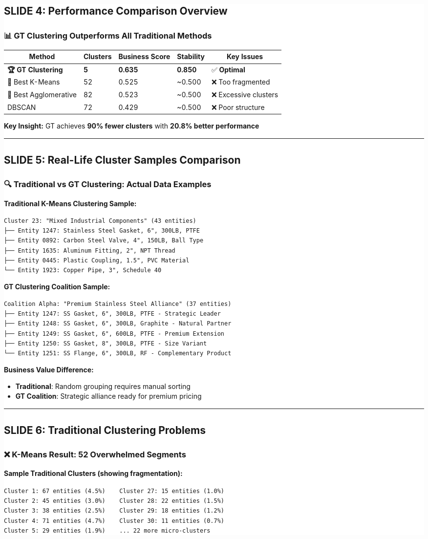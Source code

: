 
## **SLIDE 4: Performance Comparison Overview**
### 📊 GT Clustering Outperforms All Traditional Methods

| Method | Clusters | Business Score | Stability | Key Issues |
|--------|----------|----------------|-----------|------------|
| **🏆 GT Clustering** | **5** | **0.635** | **0.850** | ✅ **Optimal** |
| 🥈 Best K-Means | 52 | 0.525 | ~0.500 | ❌ Too fragmented |
| 🥉 Best Agglomerative | 82 | 0.523 | ~0.500 | ❌ Excessive clusters |
| DBSCAN | 72 | 0.429 | ~0.500 | ❌ Poor structure |

**Key Insight:** GT achieves **90% fewer clusters** with **20.8% better performance**

---

## **SLIDE 5: Real-Life Cluster Samples Comparison**
### 🔍 Traditional vs GT Clustering: Actual Data Examples

**Traditional K-Means Clustering Sample:**
```
Cluster 23: "Mixed Industrial Components" (43 entities)
├── Entity 1247: Stainless Steel Gasket, 6", 300LB, PTFE
├── Entity 0892: Carbon Steel Valve, 4", 150LB, Ball Type  
├── Entity 1635: Aluminum Fitting, 2", NPT Thread
├── Entity 0445: Plastic Coupling, 1.5", PVC Material
└── Entity 1923: Copper Pipe, 3", Schedule 40
```

**GT Clustering Coalition Sample:**
```
Coalition Alpha: "Premium Stainless Steel Alliance" (37 entities)
├── Entity 1247: SS Gasket, 6", 300LB, PTFE - Strategic Leader
├── Entity 1248: SS Gasket, 6", 300LB, Graphite - Natural Partner  
├── Entity 1249: SS Gasket, 6", 600LB, PTFE - Premium Extension
├── Entity 1250: SS Gasket, 8", 300LB, PTFE - Size Variant
└── Entity 1251: SS Flange, 6", 300LB, RF - Complementary Product
```

**Business Value Difference:**
- **Traditional**: Random grouping requires manual sorting
- **GT Coalition**: Strategic alliance ready for premium pricing

---

## **SLIDE 6: Traditional Clustering Problems**
### ❌ K-Means Result: 52 Overwhelmed Segments

**Sample Traditional Clusters (showing fragmentation):**
```
Cluster 1: 67 entities (4.5%)    Cluster 27: 15 entities (1.0%)
Cluster 2: 45 entities (3.0%)    Cluster 28: 22 entities (1.5%)
Cluster 3: 38 entities (2.5%)    Cluster 29: 18 entities (1.2%)
Cluster 4: 71 entities (4.7%)    Cluster 30: 11 entities (0.7%)
Cluster 5: 29 entities (1.9%)    ... 22 more micro-clusters
```
